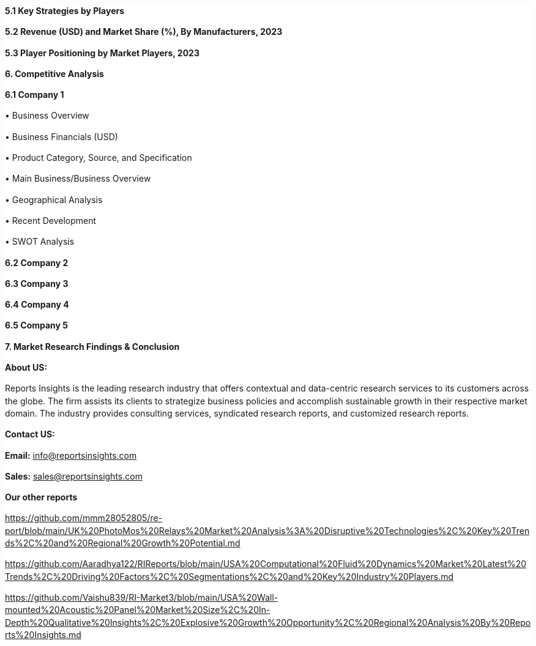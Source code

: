 <strong>5.1 Key Strategies by Players</strong>

<strong>5.2 Revenue (USD) and Market Share (%), By Manufacturers, 2023</strong>

<strong>5.3 Player Positioning by Market Players, 2023</strong>

<strong>6. Competitive Analysis</strong>

<strong>6.1 Company 1</strong>

• Business Overview

• Business Financials (USD)

• Product Category, Source, and Specification

• Main Business/Business Overview

• Geographical Analysis

• Recent Development

• SWOT Analysis

<strong>6.2 Company 2</strong>

<strong>6.3 Company 3</strong>

<strong>6.4 Company 4</strong>

<strong>6.5 Company 5</strong>

<strong>7. Market Research Findings &amp; Conclusion</strong>

<strong><strong>About US</strong>:</strong>

Reports Insights is the leading research industry that offers contextual and data-centric research services to its customers across the globe. The firm assists its clients to strategize business policies and accomplish sustainable growth in their respective market domain. The industry provides consulting services, syndicated research reports, and customized research reports.

<strong>Contact US:</strong>

<p class=""""><b>Email:</b> <a href=mailto:info@reportsinsights.com>info@reportsinsights.com</a></p>
<p class=""""><b>Sales:</b> <a href=mailto:sales@reportsinsights.com>sales@reportsinsights.com</a></p>

<strong>Our other reports</strong>

<a href=https://github.com/mmm28052805/re-port/blob/main/UK%20PhotoMos%20Relays%20Market%20Analysis%3A%20Disruptive%20Technologies%2C%20Key%20Trends%2C%20and%20Regional%20Growth%20Potential.md>https://github.com/mmm28052805/re-port/blob/main/UK%20PhotoMos%20Relays%20Market%20Analysis%3A%20Disruptive%20Technologies%2C%20Key%20Trends%2C%20and%20Regional%20Growth%20Potential.md</a>

<a href=https://github.com/Aaradhya122/RIReports/blob/main/USA%20Computational%20Fluid%20Dynamics%20Market%20Latest%20Trends%2C%20Driving%20Factors%2C%20Segmentations%2C%20and%20Key%20Industry%20Players.md>https://github.com/Aaradhya122/RIReports/blob/main/USA%20Computational%20Fluid%20Dynamics%20Market%20Latest%20Trends%2C%20Driving%20Factors%2C%20Segmentations%2C%20and%20Key%20Industry%20Players.md</a>

<a href=https://github.com/Vaishu839/RI-Market3/blob/main/USA%20Wall-mounted%20Acoustic%20Panel%20Market%20Size%2C%20In-Depth%20Qualitative%20Insights%2C%20Explosive%20Growth%20Opportunity%2C%20Regional%20Analysis%20By%20Reports%20Insights.md>https://github.com/Vaishu839/RI-Market3/blob/main/USA%20Wall-mounted%20Acoustic%20Panel%20Market%20Size%2C%20In-Depth%20Qualitative%20Insights%2C%20Explosive%20Growth%20Opportunity%2C%20Regional%20Analysis%20By%20Reports%20Insights.md</a>
